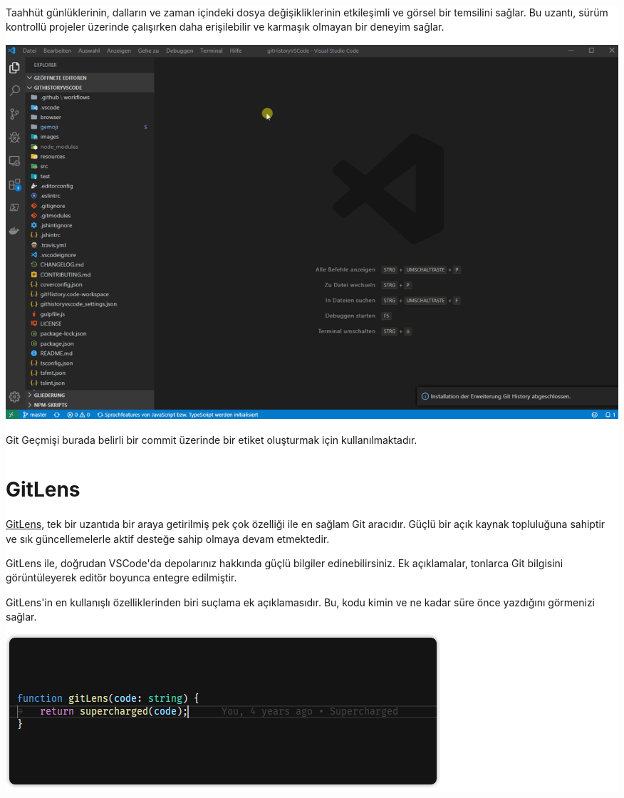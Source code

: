 Taahhüt günlüklerinin, dalların ve zaman içindeki dosya değişikliklerinin etkileşimli ve görsel bir temsilini sağlar. Bu uzantı, sürüm kontrollü projeler üzerinde çalışırken daha erişilebilir ve karmaşık olmayan bir deneyim sağlar.

![gitlog](gitlog.gif)

Git Geçmişi burada belirli bir commit üzerinde bir etiket oluşturmak için kullanılmaktadır.

# **GitLens**

[GitLens](https://marketplace.visualstudio.com/items?itemName=eamodio.gitlens), tek bir uzantıda bir araya getirilmiş pek çok özelliği ile en sağlam Git aracıdır. Güçlü bir açık kaynak topluluğuna sahiptir ve sık güncellemelerle aktif desteğe sahip olmaya devam etmektedir.

GitLens ile, doğrudan VSCode'da depolarınız hakkında güçlü bilgiler edinebilirsiniz. Ek açıklamalar, tonlarca Git bilgisini görüntüleyerek editör boyunca entegre edilmiştir.

GitLens'in en kullanışlı özelliklerinden biri suçlama ek açıklamasıdır. Bu, kodu kimin ve ne kadar süre önce yazdığını görmenizi sağlar.

![current-line-blame](current-line-blame.png)
